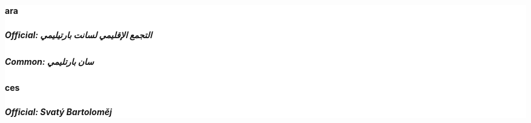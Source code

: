 #### ara
##### Official: التجمع الإقليمي لسانت بارتيليمي
##### Common: سان بارتليمي
#### ces
##### Official: Svatý Bartoloměj
